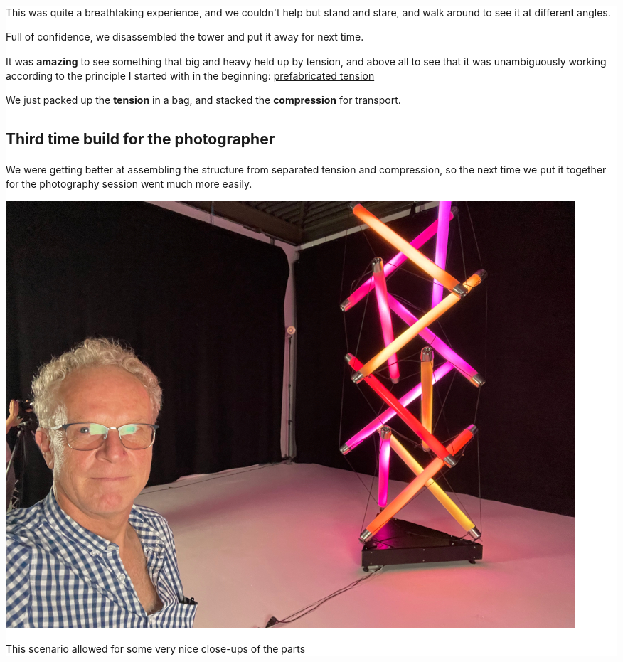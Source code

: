 This was quite a breathtaking experience, and we couldn't help but stand and stare, and walk around to
see it at different angles.

Full of confidence, we disassembled the tower and put it away for next time.

It was **amazing** to see something that big and heavy held up by tension, and above all to see that it was
unambiguously working according to the principle I started with in the beginning: [prefabricated tension](http://127.0.0.1:4000/construction/2020/06/15/prefab-tension-1)

We just packed up the **tension** in a bag, and stacked the **compression** for transport.

## Third time build for the photographer

We were getting better at assembling the structure from separated tension and compression, so the next time
we put it together for the photography session went much more easily.

![at photographer](/images/2022-10/at-photographer.jpg)

This scenario allowed for some very nice close-ups of the parts
